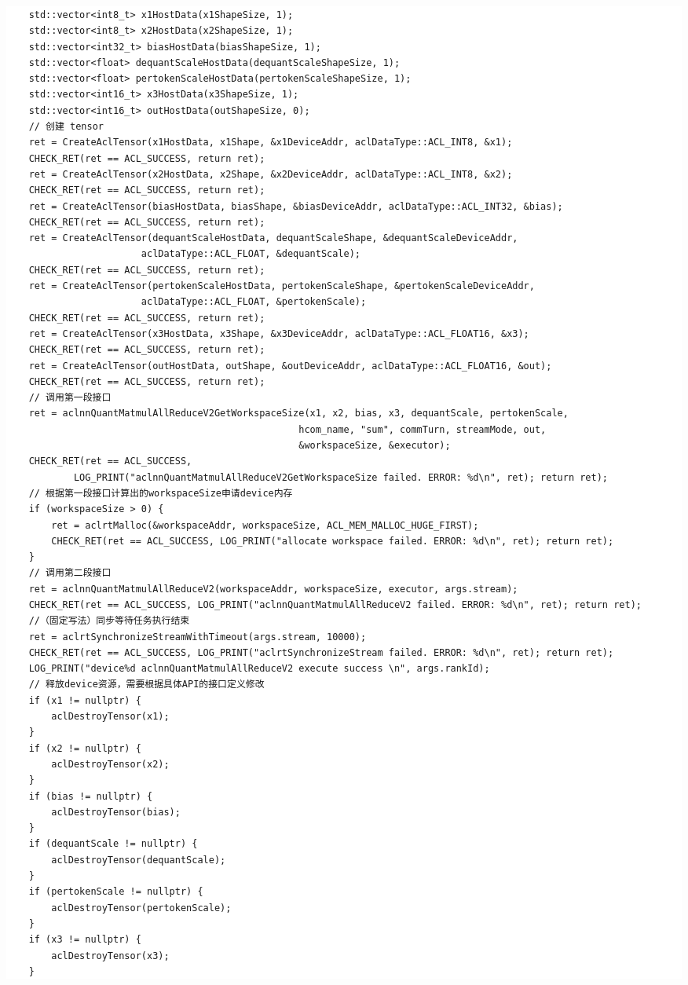         std::vector<int8_t> x1HostData(x1ShapeSize, 1);
        std::vector<int8_t> x2HostData(x2ShapeSize, 1);
        std::vector<int32_t> biasHostData(biasShapeSize, 1);
        std::vector<float> dequantScaleHostData(dequantScaleShapeSize, 1);
        std::vector<float> pertokenScaleHostData(pertokenScaleShapeSize, 1);
        std::vector<int16_t> x3HostData(x3ShapeSize, 1);
        std::vector<int16_t> outHostData(outShapeSize, 0);
        // 创建 tensor
        ret = CreateAclTensor(x1HostData, x1Shape, &x1DeviceAddr, aclDataType::ACL_INT8, &x1);
        CHECK_RET(ret == ACL_SUCCESS, return ret);
        ret = CreateAclTensor(x2HostData, x2Shape, &x2DeviceAddr, aclDataType::ACL_INT8, &x2);
        CHECK_RET(ret == ACL_SUCCESS, return ret);
        ret = CreateAclTensor(biasHostData, biasShape, &biasDeviceAddr, aclDataType::ACL_INT32, &bias);
        CHECK_RET(ret == ACL_SUCCESS, return ret);
        ret = CreateAclTensor(dequantScaleHostData, dequantScaleShape, &dequantScaleDeviceAddr,
                            aclDataType::ACL_FLOAT, &dequantScale);
        CHECK_RET(ret == ACL_SUCCESS, return ret);
        ret = CreateAclTensor(pertokenScaleHostData, pertokenScaleShape, &pertokenScaleDeviceAddr,
                            aclDataType::ACL_FLOAT, &pertokenScale);
        CHECK_RET(ret == ACL_SUCCESS, return ret);
        ret = CreateAclTensor(x3HostData, x3Shape, &x3DeviceAddr, aclDataType::ACL_FLOAT16, &x3);
        CHECK_RET(ret == ACL_SUCCESS, return ret);
        ret = CreateAclTensor(outHostData, outShape, &outDeviceAddr, aclDataType::ACL_FLOAT16, &out);
        CHECK_RET(ret == ACL_SUCCESS, return ret);
        // 调用第一段接口
        ret = aclnnQuantMatmulAllReduceV2GetWorkspaceSize(x1, x2, bias, x3, dequantScale, pertokenScale,
                                                        hcom_name, "sum", commTurn, streamMode, out,
                                                        &workspaceSize, &executor);
        CHECK_RET(ret == ACL_SUCCESS,
                LOG_PRINT("aclnnQuantMatmulAllReduceV2GetWorkspaceSize failed. ERROR: %d\n", ret); return ret);
        // 根据第一段接口计算出的workspaceSize申请device内存
        if (workspaceSize > 0) {
            ret = aclrtMalloc(&workspaceAddr, workspaceSize, ACL_MEM_MALLOC_HUGE_FIRST);
            CHECK_RET(ret == ACL_SUCCESS, LOG_PRINT("allocate workspace failed. ERROR: %d\n", ret); return ret);
        }
        // 调用第二段接口
        ret = aclnnQuantMatmulAllReduceV2(workspaceAddr, workspaceSize, executor, args.stream);
        CHECK_RET(ret == ACL_SUCCESS, LOG_PRINT("aclnnQuantMatmulAllReduceV2 failed. ERROR: %d\n", ret); return ret);
        //（固定写法）同步等待任务执行结束
        ret = aclrtSynchronizeStreamWithTimeout(args.stream, 10000);
        CHECK_RET(ret == ACL_SUCCESS, LOG_PRINT("aclrtSynchronizeStream failed. ERROR: %d\n", ret); return ret);
        LOG_PRINT("device%d aclnnQuantMatmulAllReduceV2 execute success \n", args.rankId);
        // 释放device资源，需要根据具体API的接口定义修改
        if (x1 != nullptr) {
            aclDestroyTensor(x1);
        }
        if (x2 != nullptr) {
            aclDestroyTensor(x2);
        }
        if (bias != nullptr) {
            aclDestroyTensor(bias);
        }
        if (dequantScale != nullptr) {
            aclDestroyTensor(dequantScale);
        }
        if (pertokenScale != nullptr) {
            aclDestroyTensor(pertokenScale);
        }
        if (x3 != nullptr) {
            aclDestroyTensor(x3);
        }